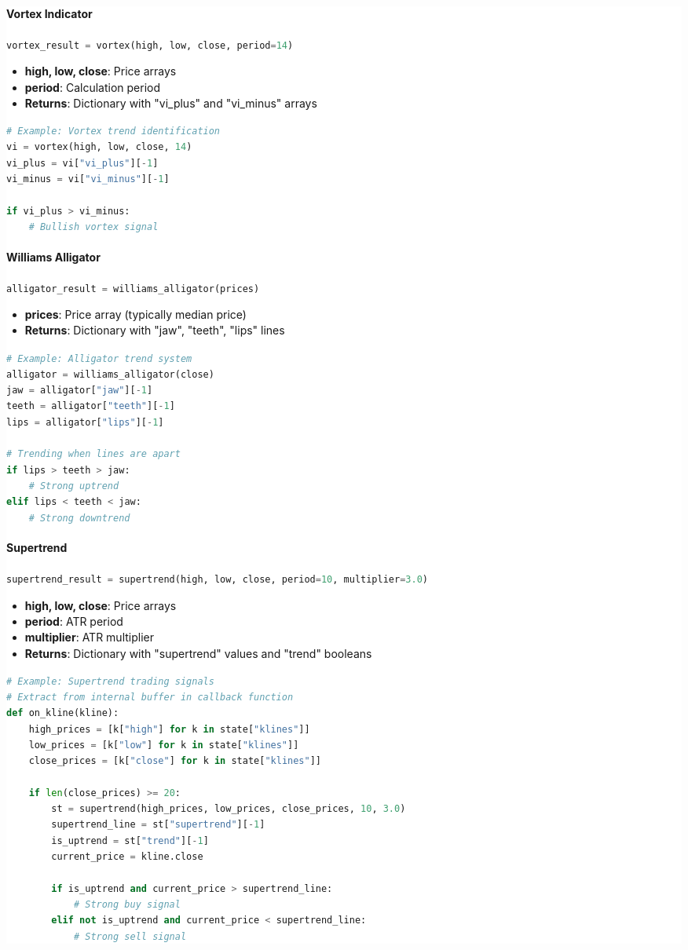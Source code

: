 #### Vortex Indicator
```python
vortex_result = vortex(high, low, close, period=14)
```
- **high, low, close**: Price arrays
- **period**: Calculation period
- **Returns**: Dictionary with "vi_plus" and "vi_minus" arrays

```python
# Example: Vortex trend identification
vi = vortex(high, low, close, 14)
vi_plus = vi["vi_plus"][-1]
vi_minus = vi["vi_minus"][-1]

if vi_plus > vi_minus:
    # Bullish vortex signal
```

#### Williams Alligator
```python
alligator_result = williams_alligator(prices)
```
- **prices**: Price array (typically median price)
- **Returns**: Dictionary with "jaw", "teeth", "lips" lines

```python
# Example: Alligator trend system
alligator = williams_alligator(close)
jaw = alligator["jaw"][-1]
teeth = alligator["teeth"][-1] 
lips = alligator["lips"][-1]

# Trending when lines are apart
if lips > teeth > jaw:
    # Strong uptrend
elif lips < teeth < jaw:
    # Strong downtrend
```

#### Supertrend
```python
supertrend_result = supertrend(high, low, close, period=10, multiplier=3.0)
```
- **high, low, close**: Price arrays
- **period**: ATR period
- **multiplier**: ATR multiplier
- **Returns**: Dictionary with "supertrend" values and "trend" booleans

```python
# Example: Supertrend trading signals
# Extract from internal buffer in callback function
def on_kline(kline):
    high_prices = [k["high"] for k in state["klines"]]
    low_prices = [k["low"] for k in state["klines"]]
    close_prices = [k["close"] for k in state["klines"]]
    
    if len(close_prices) >= 20:
        st = supertrend(high_prices, low_prices, close_prices, 10, 3.0)
        supertrend_line = st["supertrend"][-1]
        is_uptrend = st["trend"][-1]
        current_price = kline.close
        
        if is_uptrend and current_price > supertrend_line:
            # Strong buy signal
        elif not is_uptrend and current_price < supertrend_line:
            # Strong sell signal
```